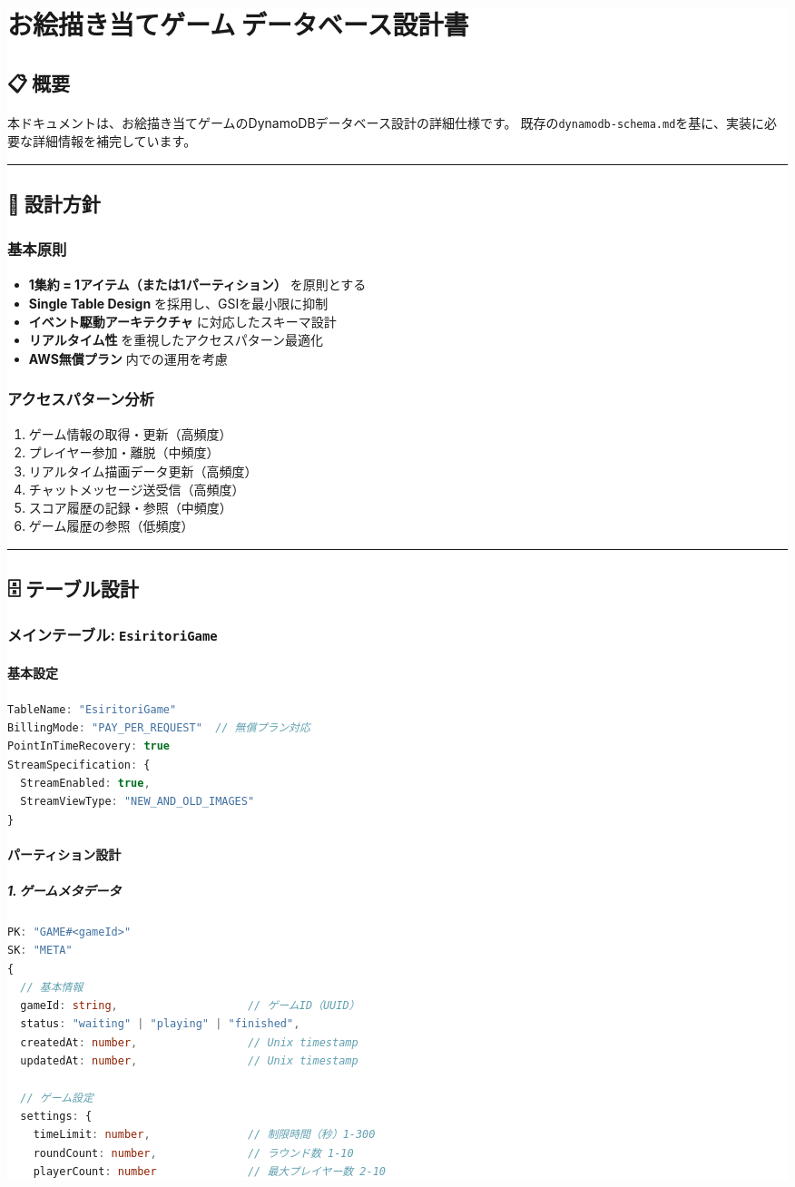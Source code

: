 # お絵描き当てゲーム データベース設計書

## 📋 概要

本ドキュメントは、お絵描き当てゲームのDynamoDBデータベース設計の詳細仕様です。
既存の`dynamodb-schema.md`を基に、実装に必要な詳細情報を補完しています。

---

## 🎯 設計方針

### 基本原則
- **1集約 = 1アイテム（または1パーティション）** を原則とする
- **Single Table Design** を採用し、GSIを最小限に抑制
- **イベント駆動アーキテクチャ** に対応したスキーマ設計
- **リアルタイム性** を重視したアクセスパターン最適化
- **AWS無償プラン** 内での運用を考慮

### アクセスパターン分析
1. ゲーム情報の取得・更新（高頻度）
2. プレイヤー参加・離脱（中頻度）
3. リアルタイム描画データ更新（高頻度）
4. チャットメッセージ送受信（高頻度）
5. スコア履歴の記録・参照（中頻度）
6. ゲーム履歴の参照（低頻度）

---

## 🗄️ テーブル設計

### メインテーブル: `EsiritoriGame`

#### 基本設定
```typescript
TableName: "EsiritoriGame"
BillingMode: "PAY_PER_REQUEST"  // 無償プラン対応
PointInTimeRecovery: true
StreamSpecification: {
  StreamEnabled: true,
  StreamViewType: "NEW_AND_OLD_IMAGES"
}
```

#### パーティション設計

##### 1. ゲームメタデータ
```typescript
PK: "GAME#<gameId>"
SK: "META"
{
  // 基本情報
  gameId: string,                    // ゲームID（UUID）
  status: "waiting" | "playing" | "finished",
  createdAt: number,                 // Unix timestamp
  updatedAt: number,                 // Unix timestamp
  
  // ゲーム設定
  settings: {
    timeLimit: number,               // 制限時間（秒）1-300
    roundCount: number,              // ラウンド数 1-10
    playerCount: number              // 最大プレイヤー数 2-10
```